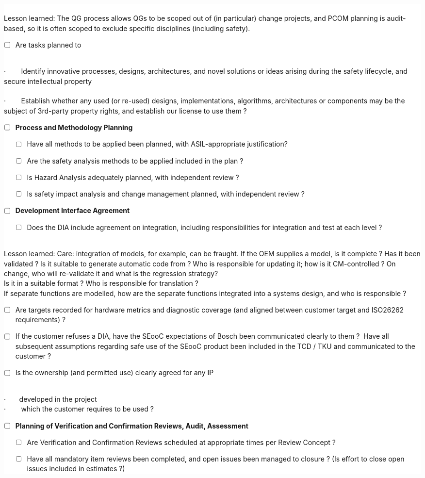 <p><br />
Lesson learned: The QG process allows QGs to be scoped out of (in particular) change projects, and PCOM planning is audit-based, so it is often scoped to exclude specific disciplines (including safety).

  - [ ] Are tasks planned to<br />
<br />
&middot;&nbsp;&nbsp;&nbsp;&nbsp;&nbsp;&nbsp;&nbsp; Identify innovative processes, designs, architectures, and novel solutions or ideas arising during the safety lifecycle, and secure intellectual property<br />
<br />
&middot;&nbsp;&nbsp;&nbsp;&nbsp;&nbsp;&nbsp;&nbsp; Establish whether any used (or re-used) designs, implementations, algorithms, architectures or components may be the subject of 3rd-party property rights, and establish our license to use them ?

- [ ] <strong>Process and Methodology Planning</strong>

  - [ ] Have all methods to be applied been planned, with ASIL-appropriate justification?

  - [ ] Are the safety analysis methods to be applied included in the plan ?

  - [ ] Is Hazard Analysis adequately planned, with independent review ?

  - [ ] Is safety impact analysis and change management planned, with independent review ?

- [ ] <strong>Development Interface Agreement</strong>

  - [ ] Does the DIA include agreement on integration, including responsibilities for integration and test at each level ?</p>

<p><br />
Lesson learned: Care: integration of models, for example, can be fraught. If the OEM supplies a model, is it complete ? Has it been validated ? Is it suitable to generate automatic code from ? Who is responsible for updating it; how is it CM-controlled ? On change, who will re-validate it and what is the regression strategy?<br />
Is it in a suitable format ? Who is responsible for translation ?<br />
If separate functions are modelled, how are the separate functions integrated into a systems design, and who is responsible ?

  - [ ] Are targets recorded for hardware metrics and diagnostic coverage (and aligned between customer target and ISO26262 requirements) ?

  - [ ] If the customer refuses a DIA, have the SEooC expectations of Bosch been communicated clearly to them ?&nbsp; Have all subsequent assumptions regarding safe use of the SEooC product been included in the TCD / TKU and communicated to the customer ?

  - [ ] Is the ownership (and permitted use) clearly agreed for any IP<br />
<br />
&middot;&nbsp;&nbsp;&nbsp;&nbsp;&nbsp;&nbsp; developed in the project<br />
&middot;&nbsp;&nbsp;&nbsp;&nbsp;&nbsp;&nbsp;&nbsp; which the customer requires to be used ?

- [ ] <strong>Planning of Verification and Confirmation Reviews, Audit, Assessment&nbsp;</strong>

  - [ ] Are Verification and Confirmation Reviews scheduled at appropriate times per Review Concept ?

  - [ ] Have all mandatory item reviews been completed, and open issues been managed to closure ? (Is effort to close open issues included in estimates ?)
